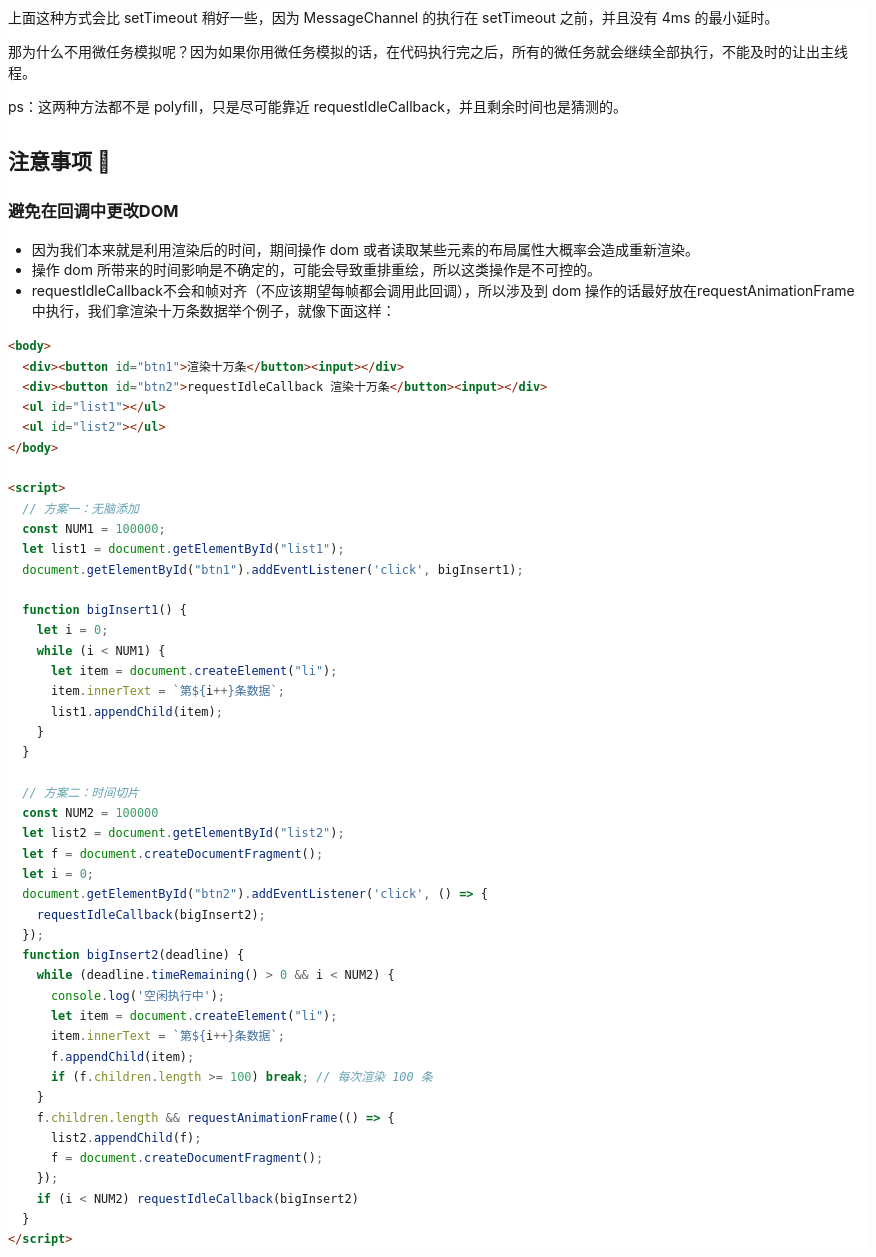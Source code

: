 上面这种方式会比 setTimeout 稍好一些，因为 MessageChannel 的执行在 setTimeout 之前，并且没有 4ms 的最小延时。

那为什么不用微任务模拟呢？因为如果你用微任务模拟的话，在代码执行完之后，所有的微任务就会继续全部执行，不能及时的让出主线程。

ps：这两种方法都不是 polyfill，只是尽可能靠近 requestIdleCallback，并且剩余时间也是猜测的。

## 注意事项 :cold_face:

### 避免在回调中更改DOM

* 因为我们本来就是利用渲染后的时间，期间操作 dom 或者读取某些元素的布局属性大概率会造成重新渲染。
* 操作 dom 所带来的时间影响是不确定的，可能会导致重排重绘，所以这类操作是不可控的。
* requestIdleCallback不会和帧对齐（不应该期望每帧都会调用此回调），所以涉及到 dom 操作的话最好放在requestAnimationFrame 中执行，我们拿渲染十万条数据举个例子，就像下面这样：

``` html
<body>
  <div><button id="btn1">渲染十万条</button><input></div>
  <div><button id="btn2">requestIdleCallback 渲染十万条</button><input></div>
  <ul id="list1"></ul>
  <ul id="list2"></ul>
</body>

<script>
  // 方案一：无脑添加
  const NUM1 = 100000;
  let list1 = document.getElementById("list1");
  document.getElementById("btn1").addEventListener('click', bigInsert1);

  function bigInsert1() {
    let i = 0;
    while (i < NUM1) {
      let item = document.createElement("li");
      item.innerText = `第${i++}条数据`;
      list1.appendChild(item);
    }
  }

  // 方案二：时间切片
  const NUM2 = 100000
  let list2 = document.getElementById("list2");
  let f = document.createDocumentFragment();
  let i = 0;
  document.getElementById("btn2").addEventListener('click', () => {
    requestIdleCallback(bigInsert2);
  });
  function bigInsert2(deadline) {
    while (deadline.timeRemaining() > 0 && i < NUM2) {
      console.log('空闲执行中');
      let item = document.createElement("li");
      item.innerText = `第${i++}条数据`;
      f.appendChild(item);
      if (f.children.length >= 100) break; // 每次渲染 100 条
    }
    f.children.length && requestAnimationFrame(() => {
      list2.appendChild(f);
      f = document.createDocumentFragment();
    });
    if (i < NUM2) requestIdleCallback(bigInsert2)
  }
</script>
```
